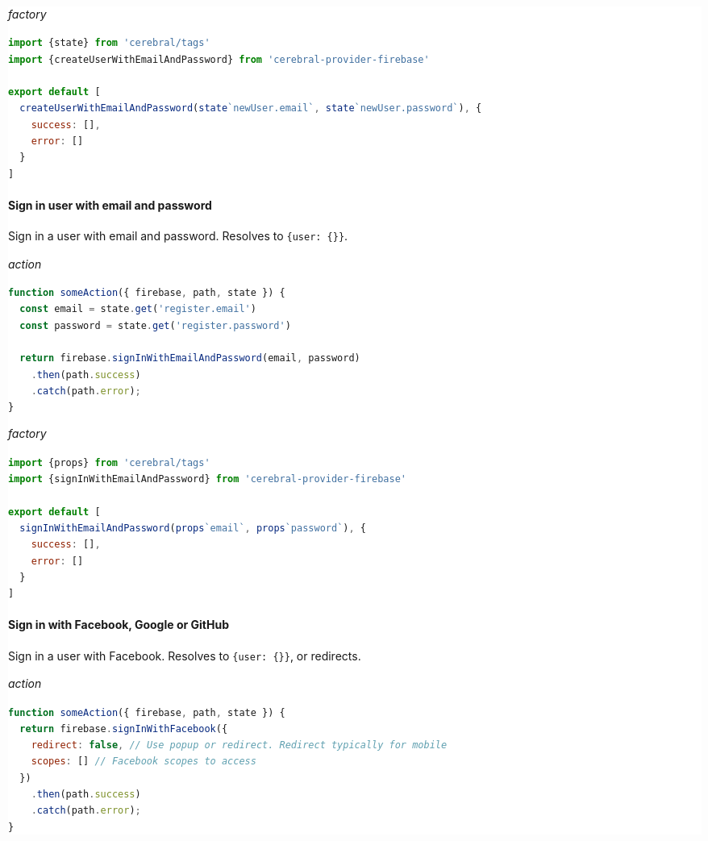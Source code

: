 *factory*
```javascript
import {state} from 'cerebral/tags'
import {createUserWithEmailAndPassword} from 'cerebral-provider-firebase'

export default [
  createUserWithEmailAndPassword(state`newUser.email`, state`newUser.password`), {
    success: [],
    error: []
  }
]
```

#### Sign in user with email and password
Sign in a user with email and password. Resolves to `{user: {}}`.

*action*
```js
function someAction({ firebase, path, state }) {
  const email = state.get('register.email')
  const password = state.get('register.password')

  return firebase.signInWithEmailAndPassword(email, password)
    .then(path.success)
    .catch(path.error);
}
```

*factory*
```javascript
import {props} from 'cerebral/tags'
import {signInWithEmailAndPassword} from 'cerebral-provider-firebase'

export default [
  signInWithEmailAndPassword(props`email`, props`password`), {
    success: [],
    error: []
  }
]
```

#### Sign in with Facebook, Google or GitHub
Sign in a user with Facebook. Resolves to `{user: {}}`, or redirects.

*action*
```js
function someAction({ firebase, path, state }) {
  return firebase.signInWithFacebook({
    redirect: false, // Use popup or redirect. Redirect typically for mobile
    scopes: [] // Facebook scopes to access
  })
    .then(path.success)
    .catch(path.error);
}
```
